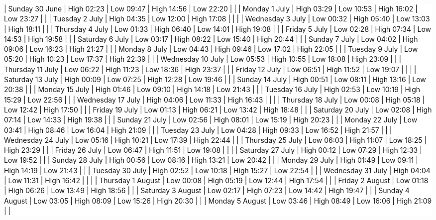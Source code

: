 | Sunday 30 June | High 02:23 | Low 09:47 | High 14:56 | Low 22:20 |  |
| Monday 1 July | High 03:29 | Low 10:53 | High 16:02 | Low 23:27 |  |
| Tuesday 2 July | High 04:35 | Low 12:00 | High 17:08 |  |  |
| Wednesday 3 July | Low 00:32 | High 05:40 | Low 13:03 | High 18:11 |  |
| Thursday 4 July | Low 01:33 | High 06:40 | Low 14:01 | High 19:08 |  |
| Friday 5 July | Low 02:28 | High 07:34 | Low 14:53 | High 19:58 |  |
| Saturday 6 July | Low 03:17 | High 08:22 | Low 15:40 | High 20:44 |  |
| Sunday 7 July | Low 04:02 | High 09:06 | Low 16:23 | High 21:27 |  |
| Monday 8 July | Low 04:43 | High 09:46 | Low 17:02 | High 22:05 |  |
| Tuesday 9 July | Low 05:20 | High 10:23 | Low 17:37 | High 22:39 |  |
| Wednesday 10 July | Low 05:53 | High 10:55 | Low 18:08 | High 23:09 |  |
| Thursday 11 July | Low 06:22 | High 11:23 | Low 18:36 | High 23:37 |  |
| Friday 12 July | Low 06:51 | High 11:52 | Low 19:07 |  |  |
| Saturday 13 July | High 00:09 | Low 07:25 | High 12:28 | Low 19:46 |  |
| Sunday 14 July | High 00:51 | Low 08:11 | High 13:16 | Low 20:38 |  |
| Monday 15 July | High 01:46 | Low 09:10 | High 14:18 | Low 21:43 |  |
| Tuesday 16 July | High 02:53 | Low 10:19 | High 15:29 | Low 22:56 |  |
| Wednesday 17 July | High 04:06 | Low 11:33 | High 16:43 |  |  |
| Thursday 18 July | Low 00:08 | High 05:18 | Low 12:42 | High 17:50 |  |
| Friday 19 July | Low 01:13 | High 06:21 | Low 13:42 | High 18:48 |  |
| Saturday 20 July | Low 02:08 | High 07:14 | Low 14:33 | High 19:38 |  |
| Sunday 21 July | Low 02:56 | High 08:01 | Low 15:19 | High 20:23 |  |
| Monday 22 July | Low 03:41 | High 08:46 | Low 16:04 | High 21:09 |  |
| Tuesday 23 July | Low 04:28 | High 09:33 | Low 16:52 | High 21:57 |  |
| Wednesday 24 July | Low 05:16 | High 10:21 | Low 17:39 | High 22:44 |  |
| Thursday 25 July | Low 06:03 | High 11:07 | Low 18:25 | High 23:29 |  |
| Friday 26 July | Low 06:47 | High 11:51 | Low 19:08 |  |  |
| Saturday 27 July | High 00:12 | Low 07:29 | High 12:33 | Low 19:52 |  |
| Sunday 28 July | High 00:56 | Low 08:16 | High 13:21 | Low 20:42 |  |
| Monday 29 July | High 01:49 | Low 09:11 | High 14:19 | Low 21:43 |  |
| Tuesday 30 July | High 02:52 | Low 10:18 | High 15:27 | Low 22:54 |  |
| Wednesday 31 July | High 04:04 | Low 11:31 | High 16:42 |  |  |
| Thursday 1 August | Low 00:08 | High 05:19 | Low 12:44 | High 17:54 |  |
| Friday 2 August | Low 01:18 | High 06:26 | Low 13:49 | High 18:56 |  |
| Saturday 3 August | Low 02:17 | High 07:23 | Low 14:42 | High 19:47 |  |
| Sunday 4 August | Low 03:05 | High 08:09 | Low 15:26 | High 20:30 |  |
| Monday 5 August | Low 03:46 | High 08:49 | Low 16:06 | High 21:09 |  |